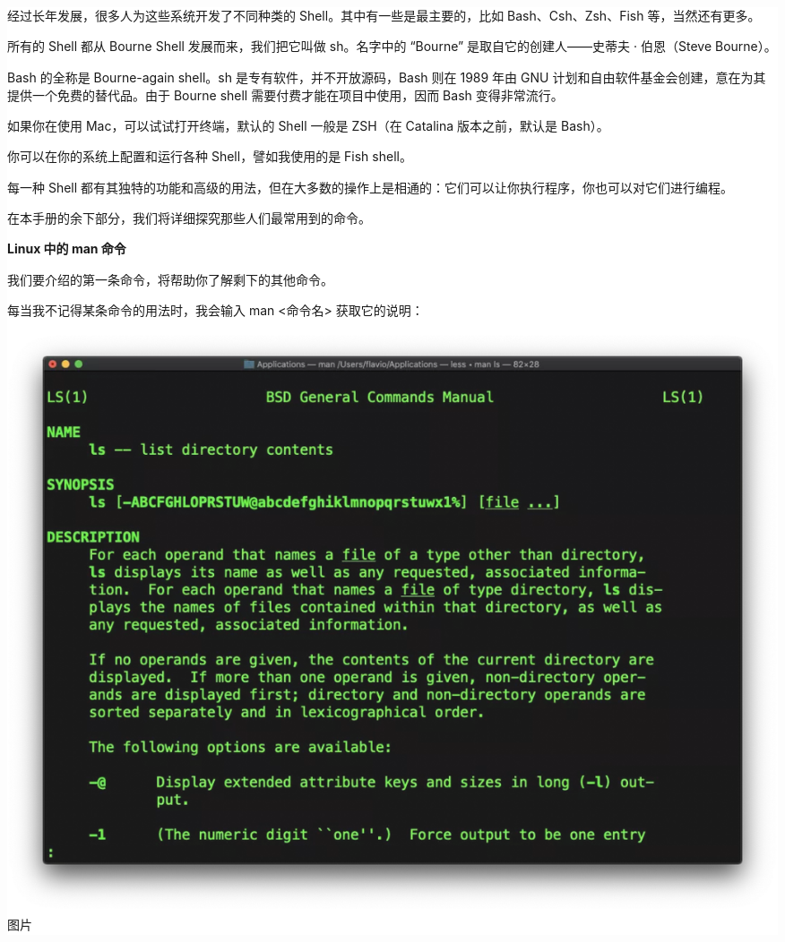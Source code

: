 经过长年发展，很多人为这些系统开发了不同种类的 Shell。其中有一些是最主要的，比如 Bash、Csh、Zsh、Fish 等，当然还有更多。

所有的 Shell 都从 Bourne Shell 发展而来，我们把它叫做 sh。名字中的 “Bourne” 是取自它的创建人——史蒂夫 · 伯恩（Steve Bourne）。

Bash 的全称是 Bourne-again shell。sh 是专有软件，并不开放源码，Bash 则在 1989 年由 GNU 计划和自由软件基金会创建，意在为其提供一个免费的替代品。由于 Bourne shell 需要付费才能在项目中使用，因而 Bash 变得非常流行。

如果你在使用 Mac，可以试试打开终端，默认的 Shell 一般是 ZSH（在 Catalina 版本之前，默认是 Bash）。

你可以在你的系统上配置和运行各种 Shell，譬如我使用的是 Fish shell。

每一种 Shell 都有其独特的功能和高级的用法，但在大多数的操作上是相通的：它们可以让你执行程序，你也可以对它们进行编程。

在本手册的余下部分，我们将详细探究那些人们最常用到的命令。

**Linux 中的 man 命令**

我们要介绍的第一条命令，将帮助你了解剩下的其他命令。

每当我不记得某条命令的用法时，我会输入 man <命令名> 获取它的说明：

![](./command/641.webp)
图片
